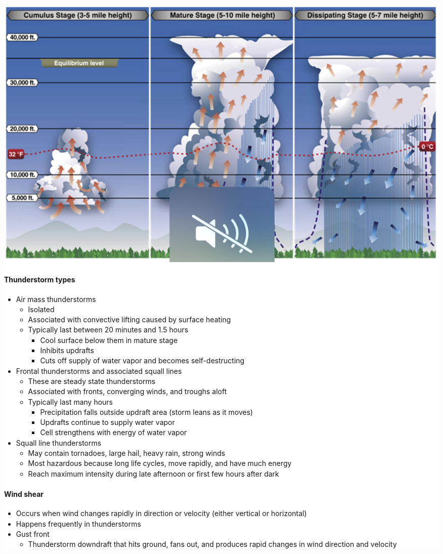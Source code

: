 ![Thunderstorm](images/thunderstorm.png)

#### Thunderstorm types
* Air mass thunderstorms
  * Isolated
  * Associated with convective lifting caused by surface heating
  * Typically last between 20 minutes and 1.5 hours
    * Cool surface below them in mature stage
    * Inhibits updrafts
    * Cuts off supply of water vapor and becomes self-destructing
* Frontal thunderstorms and associated squall lines
  * These are steady state thunderstorms
  * Associated with fronts, converging winds, and troughs aloft
  * Typically last many hours
    * Precipitation falls outside updraft area (storm leans as it moves)
    * Updrafts continue to supply water vapor
    * Cell strengthens with energy of water vapor
* Squall line thunderstorms
  * May contain tornadoes, large hail, heavy rain, strong winds
  * Most hazardous because long life cycles, move rapidly, and have much energy
  * Reach maximum intensity during late afternoon or first few hours after dark

#### Wind shear
* Occurs when wind changes rapidly in direction or velocity (either vertical or horizontal)
* Happens frequently in thunderstorms
* Gust front
  * Thunderstorm downdraft that hits ground, fans out, and produces rapid changes in wind direction and velocity
